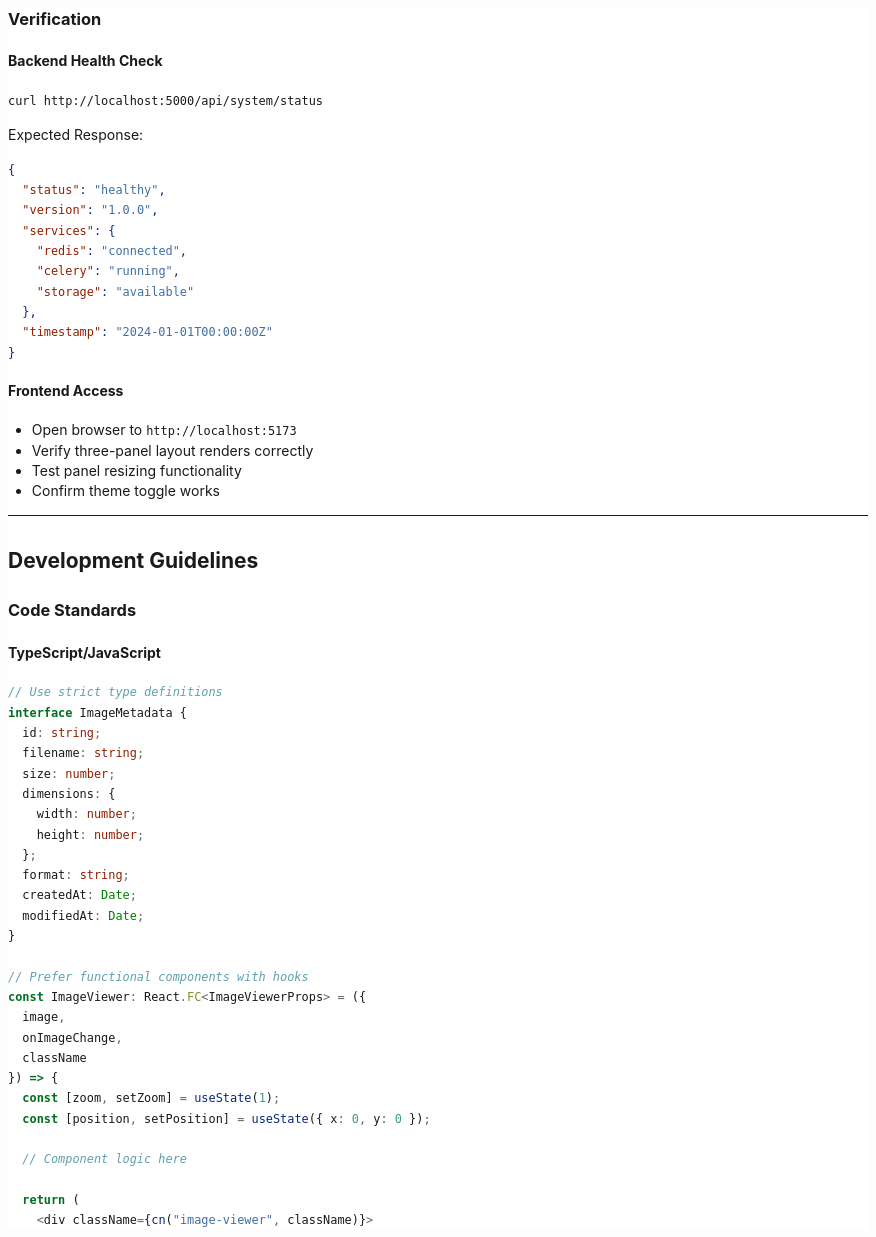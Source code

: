### Verification

#### Backend Health Check

```bash
curl http://localhost:5000/api/system/status
```

Expected Response:

```json
{
  "status": "healthy",
  "version": "1.0.0",
  "services": {
    "redis": "connected",
    "celery": "running",
    "storage": "available"
  },
  "timestamp": "2024-01-01T00:00:00Z"
}
```

#### Frontend Access

* Open browser to `http://localhost:5173`
* Verify three-panel layout renders correctly
* Test panel resizing functionality
* Confirm theme toggle works

---

## Development Guidelines

### Code Standards

#### TypeScript/JavaScript

```typescript
// Use strict type definitions
interface ImageMetadata {
  id: string;
  filename: string;
  size: number;
  dimensions: {
    width: number;
    height: number;
  };
  format: string;
  createdAt: Date;
  modifiedAt: Date;
}

// Prefer functional components with hooks
const ImageViewer: React.FC<ImageViewerProps> = ({
  image,
  onImageChange,
  className
}) => {
  const [zoom, setZoom] = useState(1);
  const [position, setPosition] = useState({ x: 0, y: 0 });
  
  // Component logic here
  
  return (
    <div className={cn("image-viewer", className)}>
```